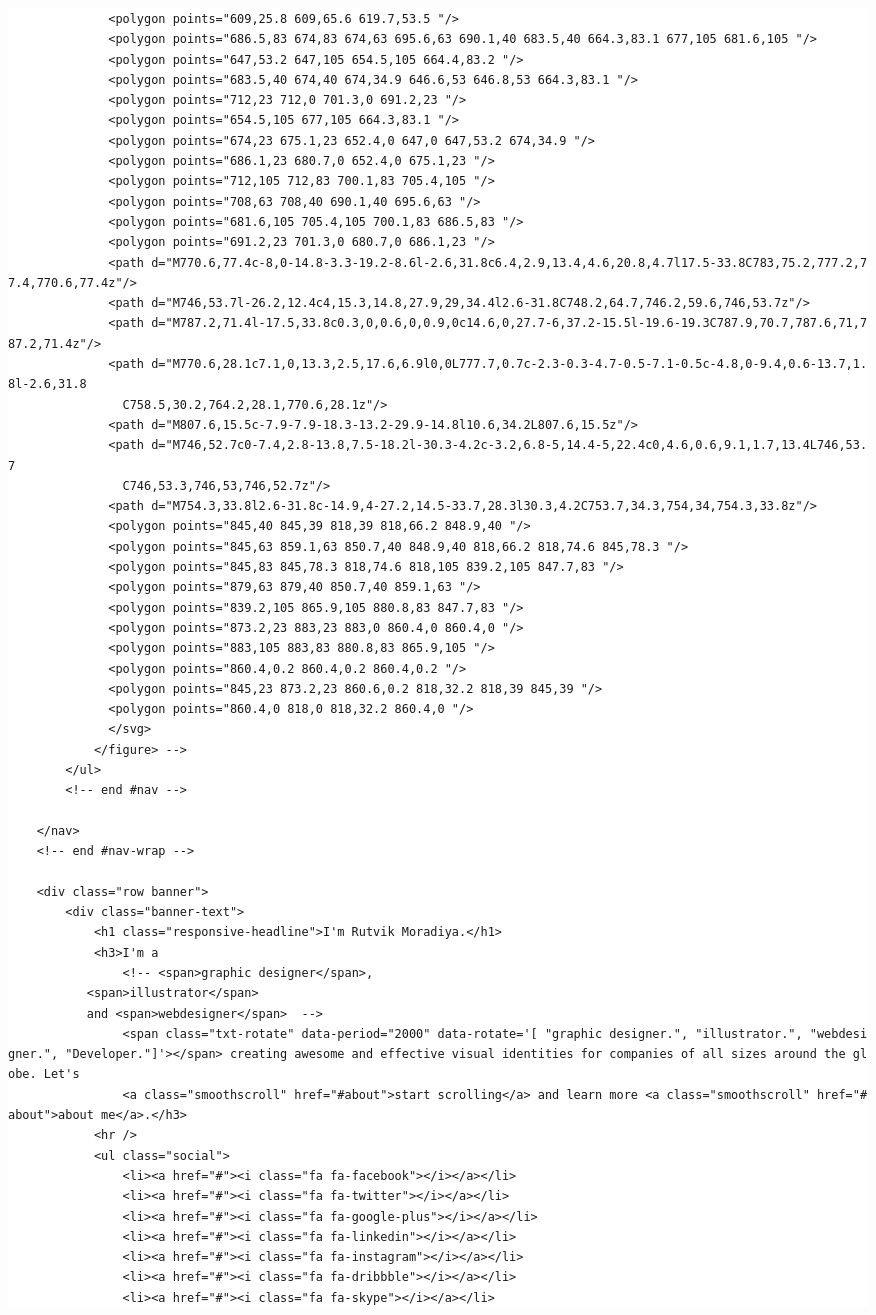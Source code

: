                   <polygon points="609,25.8 609,65.6 619.7,53.5 "/>
                  <polygon points="686.5,83 674,83 674,63 695.6,63 690.1,40 683.5,40 664.3,83.1 677,105 681.6,105 "/>
                  <polygon points="647,53.2 647,105 654.5,105 664.4,83.2 "/>
                  <polygon points="683.5,40 674,40 674,34.9 646.6,53 646.8,53 664.3,83.1 "/>
                  <polygon points="712,23 712,0 701.3,0 691.2,23 "/>
                  <polygon points="654.5,105 677,105 664.3,83.1 "/>
                  <polygon points="674,23 675.1,23 652.4,0 647,0 647,53.2 674,34.9 "/>
                  <polygon points="686.1,23 680.7,0 652.4,0 675.1,23 "/>
                  <polygon points="712,105 712,83 700.1,83 705.4,105 "/>
                  <polygon points="708,63 708,40 690.1,40 695.6,63 "/>
                  <polygon points="681.6,105 705.4,105 700.1,83 686.5,83 "/>
                  <polygon points="691.2,23 701.3,0 680.7,0 686.1,23 "/>
                  <path d="M770.6,77.4c-8,0-14.8-3.3-19.2-8.6l-2.6,31.8c6.4,2.9,13.4,4.6,20.8,4.7l17.5-33.8C783,75.2,777.2,77.4,770.6,77.4z"/>
                  <path d="M746,53.7l-26.2,12.4c4,15.3,14.8,27.9,29,34.4l2.6-31.8C748.2,64.7,746.2,59.6,746,53.7z"/>
                  <path d="M787.2,71.4l-17.5,33.8c0.3,0,0.6,0,0.9,0c14.6,0,27.7-6,37.2-15.5l-19.6-19.3C787.9,70.7,787.6,71,787.2,71.4z"/>
                  <path d="M770.6,28.1c7.1,0,13.3,2.5,17.6,6.9l0,0L777.7,0.7c-2.3-0.3-4.7-0.5-7.1-0.5c-4.8,0-9.4,0.6-13.7,1.8l-2.6,31.8
                    C758.5,30.2,764.2,28.1,770.6,28.1z"/>
                  <path d="M807.6,15.5c-7.9-7.9-18.3-13.2-29.9-14.8l10.6,34.2L807.6,15.5z"/>
                  <path d="M746,52.7c0-7.4,2.8-13.8,7.5-18.2l-30.3-4.2c-3.2,6.8-5,14.4-5,22.4c0,4.6,0.6,9.1,1.7,13.4L746,53.7
                    C746,53.3,746,53,746,52.7z"/>
                  <path d="M754.3,33.8l2.6-31.8c-14.9,4-27.2,14.5-33.7,28.3l30.3,4.2C753.7,34.3,754,34,754.3,33.8z"/>
                  <polygon points="845,40 845,39 818,39 818,66.2 848.9,40 "/>
                  <polygon points="845,63 859.1,63 850.7,40 848.9,40 818,66.2 818,74.6 845,78.3 "/>
                  <polygon points="845,83 845,78.3 818,74.6 818,105 839.2,105 847.7,83 "/>
                  <polygon points="879,63 879,40 850.7,40 859.1,63 "/>
                  <polygon points="839.2,105 865.9,105 880.8,83 847.7,83 "/>
                  <polygon points="873.2,23 883,23 883,0 860.4,0 860.4,0 "/>
                  <polygon points="883,105 883,83 880.8,83 865.9,105 "/>
                  <polygon points="860.4,0.2 860.4,0.2 860.4,0.2 "/>
                  <polygon points="845,23 873.2,23 860.6,0.2 818,32.2 818,39 845,39 "/>
                  <polygon points="860.4,0 818,0 818,32.2 860.4,0 "/>
                  </svg>
                </figure> -->
            </ul>
            <!-- end #nav -->

        </nav>
        <!-- end #nav-wrap -->

        <div class="row banner">
            <div class="banner-text">
                <h1 class="responsive-headline">I'm Rutvik Moradiya.</h1>
                <h3>I'm a
                    <!-- <span>graphic designer</span>, 
               <span>illustrator</span> 
               and <span>webdesigner</span>  -->
                    <span class="txt-rotate" data-period="2000" data-rotate='[ "graphic designer.", "illustrator.", "webdesigner.", "Developer."]'></span> creating awesome and effective visual identities for companies of all sizes around the globe. Let's
                    <a class="smoothscroll" href="#about">start scrolling</a> and learn more <a class="smoothscroll" href="#about">about me</a>.</h3>
                <hr />
                <ul class="social">
                    <li><a href="#"><i class="fa fa-facebook"></i></a></li>
                    <li><a href="#"><i class="fa fa-twitter"></i></a></li>
                    <li><a href="#"><i class="fa fa-google-plus"></i></a></li>
                    <li><a href="#"><i class="fa fa-linkedin"></i></a></li>
                    <li><a href="#"><i class="fa fa-instagram"></i></a></li>
                    <li><a href="#"><i class="fa fa-dribbble"></i></a></li>
                    <li><a href="#"><i class="fa fa-skype"></i></a></li>
